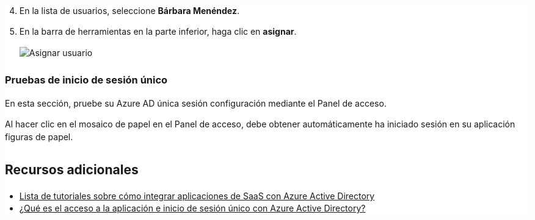 4. En la lista de usuarios, seleccione **Bárbara Menéndez**.

5. En la barra de herramientas en la parte inferior, haga clic en **asignar**.

    ![Asignar usuario][205]


### <a name="testing-single-sign-on"></a>Pruebas de inicio de sesión único

En esta sección, pruebe su Azure AD única sesión configuración mediante el Panel de acceso.

Al hacer clic en el mosaico de papel en el Panel de acceso, debe obtener automáticamente ha iniciado sesión en su aplicación figuras de papel.


## <a name="additional-resources"></a>Recursos adicionales

* [Lista de tutoriales sobre cómo integrar aplicaciones de SaaS con Azure Active Directory](active-directory-saas-tutorial-list.md)
* [¿Qué es el acceso a la aplicación e inicio de sesión único con Azure Active Directory?](active-directory-appssoaccess-whatis.md)




[1]: ./media/active-directory-saas-origami-tutorial/tutorial_general_01.png
[2]: ./media/active-directory-saas-origami-tutorial/tutorial_general_02.png
[3]: ./media/active-directory-saas-origami-tutorial/tutorial_general_03.png
[4]: ./media/active-directory-saas-origami-tutorial/tutorial_general_04.png

[6]: ./media/active-directory-saas-origami-tutorial/tutorial_general_05.png
[10]: ./media/active-directory-saas-origami-tutorial/tutorial_general_06.png
[11]: ./media/active-directory-saas-origami-tutorial/tutorial_general_07.png
[20]: ./media/active-directory-saas-origami-tutorial/tutorial_general_100.png

[200]: ./media/active-directory-saas-origami-tutorial/tutorial_general_200.png
[201]: ./media/active-directory-saas-origami-tutorial/tutorial_general_201.png
[203]: ./media/active-directory-saas-origami-tutorial/tutorial_general_203.png
[204]: ./media/active-directory-saas-origami-tutorial/tutorial_general_204.png
[205]: ./media/active-directory-saas-origami-tutorial/tutorial_general_205.png
